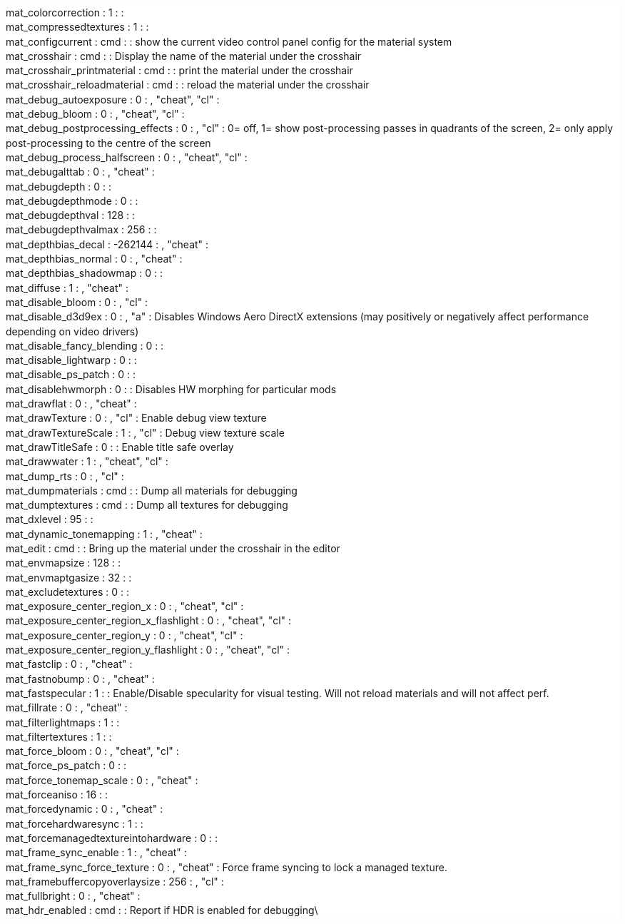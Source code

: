 mat\_colorcorrection : 1 : :\
mat\_compressedtextures : 1 : :\
mat\_configcurrent : cmd : : show the current video control panel config for the material system\
mat\_crosshair : cmd : : Display the name of the material under the crosshair\
mat\_crosshair\_printmaterial : cmd : : print the material under the crosshair\
mat\_crosshair\_reloadmaterial : cmd : : reload the material under the crosshair\
mat\_debug\_autoexposure : 0 : , "cheat", "cl" :\
mat\_debug\_bloom : 0 : , "cheat", "cl" :\
mat\_debug\_postprocessing\_effects : 0 : , "cl" : 0= off, 1= show post-processing passes in quadrants of the screen, 2= only apply post-processing to the centre of the screen\
mat\_debug\_process\_halfscreen : 0 : , "cheat", "cl" :\
mat\_debugalttab : 0 : , "cheat" :\
mat\_debugdepth : 0 : :\
mat\_debugdepthmode : 0 : :\
mat\_debugdepthval : 128 : :\
mat\_debugdepthvalmax : 256 : :\
mat\_depthbias\_decal : -262144 : , "cheat" :\
mat\_depthbias\_normal : 0 : , "cheat" :\
mat\_depthbias\_shadowmap : 0 : :\
mat\_diffuse : 1 : , "cheat" :\
mat\_disable\_bloom : 0 : , "cl" :\
mat\_disable\_d3d9ex : 0 : , "a" : Disables Windows Aero DirectX extensions (may positively or negatively affect performance depending on video drivers)\
mat\_disable\_fancy\_blending : 0 : :\
mat\_disable\_lightwarp : 0 : :\
mat\_disable\_ps\_patch : 0 : :\
mat\_disablehwmorph : 0 : : Disables HW morphing for particular mods\
mat\_drawflat : 0 : , "cheat" :\
mat\_drawTexture : 0 : , "cl" : Enable debug view texture\
mat\_drawTextureScale : 1 : , "cl" : Debug view texture scale\
mat\_drawTitleSafe : 0 : : Enable title safe overlay\
mat\_drawwater : 1 : , "cheat", "cl" :\
mat\_dump\_rts : 0 : , "cl" :\
mat\_dumpmaterials : cmd : : <skip0refs> Dump all materials for debugging\
mat\_dumptextures : cmd : : Dump all textures for debugging\
mat\_dxlevel : 95 : :\
mat\_dynamic\_tonemapping : 1 : , "cheat" :\
mat\_edit : cmd : : Bring up the material under the crosshair in the editor\
mat\_envmapsize : 128 : :\
mat\_envmaptgasize : 32 : :\
mat\_excludetextures : 0 : :\
mat\_exposure\_center\_region\_x : 0 : , "cheat", "cl" :\
mat\_exposure\_center\_region\_x\_flashlight : 0 : , "cheat", "cl" :\
mat\_exposure\_center\_region\_y : 0 : , "cheat", "cl" :\
mat\_exposure\_center\_region\_y\_flashlight : 0 : , "cheat", "cl" :\
mat\_fastclip : 0 : , "cheat" :\
mat\_fastnobump : 0 : , "cheat" :\
mat\_fastspecular : 1 : : Enable/Disable specularity for visual testing. Will not reload materials and will not affect perf.\
mat\_fillrate : 0 : , "cheat" :\
mat\_filterlightmaps : 1 : :\
mat\_filtertextures : 1 : :\
mat\_force\_bloom : 0 : , "cheat", "cl" :\
mat\_force\_ps\_patch : 0 : :\
mat\_force\_tonemap\_scale : 0 : , "cheat" :\
mat\_forceaniso : 16 : :\
mat\_forcedynamic : 0 : , "cheat" :\
mat\_forcehardwaresync : 1 : :\
mat\_forcemanagedtextureintohardware : 0 : :\
mat\_frame\_sync\_enable : 1 : , "cheat" :\
mat\_frame\_sync\_force\_texture : 0 : , "cheat" : Force frame syncing to lock a managed texture.\
mat\_framebuffercopyoverlaysize : 256 : , "cl" :\
mat\_fullbright : 0 : , "cheat" :\
mat\_hdr\_enabled : cmd : : Report if HDR is enabled for debugging\